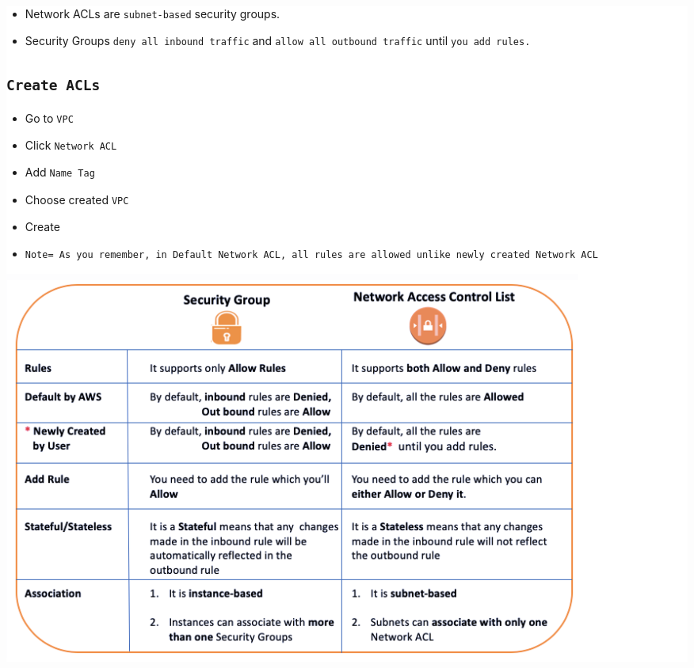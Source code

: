 - Network ACLs are `subnet-based` security groups.

- Security Groups `deny all inbound traffic` and `allow all outbound traffic` until `you add rules.`

## `Create ACLs`

- Go to `VPC`
- Click `Network ACL`
- Add `Name Tag`

- Choose created `VPC`
- Create

- `Note= As you remember, in Default Network ACL, all rules are allowed unlike newly created Network ACL`

![1o.png](./Images/1o.png)
